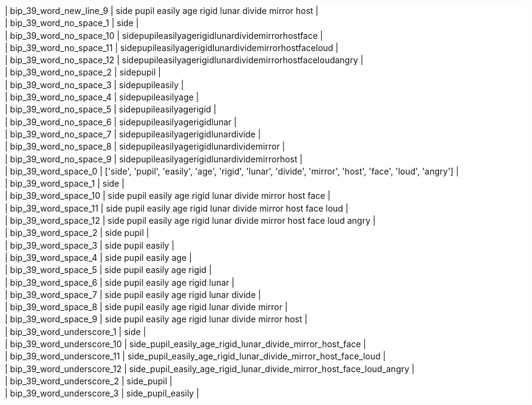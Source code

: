 | bip_39_word_new_line_9 | side
pupil
easily
age
rigid
lunar
divide
mirror
host |  
| bip_39_word_no_space_1 | side |  
| bip_39_word_no_space_10 | sidepupileasilyagerigidlunardividemirrorhostface |  
| bip_39_word_no_space_11 | sidepupileasilyagerigidlunardividemirrorhostfaceloud |  
| bip_39_word_no_space_12 | sidepupileasilyagerigidlunardividemirrorhostfaceloudangry |  
| bip_39_word_no_space_2 | sidepupil |  
| bip_39_word_no_space_3 | sidepupileasily |  
| bip_39_word_no_space_4 | sidepupileasilyage |  
| bip_39_word_no_space_5 | sidepupileasilyagerigid |  
| bip_39_word_no_space_6 | sidepupileasilyagerigidlunar |  
| bip_39_word_no_space_7 | sidepupileasilyagerigidlunardivide |  
| bip_39_word_no_space_8 | sidepupileasilyagerigidlunardividemirror |  
| bip_39_word_no_space_9 | sidepupileasilyagerigidlunardividemirrorhost |  
| bip_39_word_space_0 | ['side', 'pupil', 'easily', 'age', 'rigid', 'lunar', 'divide', 'mirror', 'host', 'face', 'loud', 'angry'] |  
| bip_39_word_space_1 | side |  
| bip_39_word_space_10 | side pupil easily age rigid lunar divide mirror host face |  
| bip_39_word_space_11 | side pupil easily age rigid lunar divide mirror host face loud |  
| bip_39_word_space_12 | side pupil easily age rigid lunar divide mirror host face loud angry |  
| bip_39_word_space_2 | side pupil |  
| bip_39_word_space_3 | side pupil easily |  
| bip_39_word_space_4 | side pupil easily age |  
| bip_39_word_space_5 | side pupil easily age rigid |  
| bip_39_word_space_6 | side pupil easily age rigid lunar |  
| bip_39_word_space_7 | side pupil easily age rigid lunar divide |  
| bip_39_word_space_8 | side pupil easily age rigid lunar divide mirror |  
| bip_39_word_space_9 | side pupil easily age rigid lunar divide mirror host |  
| bip_39_word_underscore_1 | side |  
| bip_39_word_underscore_10 | side_pupil_easily_age_rigid_lunar_divide_mirror_host_face |  
| bip_39_word_underscore_11 | side_pupil_easily_age_rigid_lunar_divide_mirror_host_face_loud |  
| bip_39_word_underscore_12 | side_pupil_easily_age_rigid_lunar_divide_mirror_host_face_loud_angry |  
| bip_39_word_underscore_2 | side_pupil |  
| bip_39_word_underscore_3 | side_pupil_easily |  